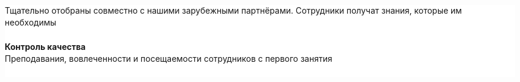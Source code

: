 <div class='t396__elem tn-elem tn-elem__5280131871671182872474' data-elem-id='1671182872474' data-elem-type='text' data-field-top-value="320" data-field-left-value="860" data-field-width-value="272" data-field-axisy-value="top" data-field-axisx-value="left" data-field-container-value="grid" data-field-topunits-value="px" data-field-leftunits-value="px" data-field-heightunits-value="" data-field-widthunits-value="px" data-field-top-res-320-value="674" data-field-left-res-320-value="27" data-field-width-res-320-value="270" data-field-top-res-480-value="693" data-field-left-res-480-value="23" data-field-width-res-480-value="198" data-field-top-res-640-value="799" data-field-left-res-640-value="47" data-field-width-res-640-value="251" data-field-top-res-960-value="317" data-field-left-res-960-value="667" data-field-width-res-960-value="255"> <div class='tn-atom'field='tn_text_1671182872474'>Тщательно отобраны совместно с нашими зарубежными партнёрами. Сотрудники получат знания, которые им необходимы</div> </div> <div class='t396__elem tn-elem tn-elem__5280131871671182920050' data-elem-id='1671182920050' data-elem-type='image' data-field-top-value="486" data-field-left-value="270" data-field-width-value="55" data-field-axisy-value="top" data-field-axisx-value="left" data-field-container-value="grid" data-field-topunits-value="px" data-field-leftunits-value="px" data-field-heightunits-value="" data-field-widthunits-value="px" data-field-filewidth-value="512" data-field-fileheight-value="512" data-field-top-res-320-value="785" data-field-left-res-320-value="27" data-field-width-res-320-value="42" data-field-top-res-480-value="401" data-field-left-res-480-value="23" data-field-width-res-480-value="32" data-field-top-res-640-value="449" data-field-left-res-640-value="47" data-field-width-res-640-value="40" data-field-top-res-960-value="482" data-field-left-res-960-value="206" data-field-width-res-960-value="48"> <div class='tn-atom'> <img class='tn-atom__img t-img' data-original='https://static.tildacdn.pro/tild6365-3061-4939-b437-393061613238/_.png' alt='' imgfield='tn_img_1671182920050' /> </div> </div> <div class='t396__elem tn-elem tn-elem__5280131871671182920072' data-elem-id='1671182920072' data-elem-type='text' data-field-top-value="568" data-field-left-value="270" data-field-width-value="221" data-field-axisy-value="top" data-field-axisx-value="left" data-field-container-value="grid" data-field-topunits-value="px" data-field-leftunits-value="px" data-field-heightunits-value="" data-field-widthunits-value="px" data-field-top-res-320-value="872" data-field-left-res-320-value="27" data-field-width-res-320-value="212" data-field-top-res-480-value="461" data-field-left-res-480-value="23" data-field-width-res-480-value="193" data-field-top-res-640-value="505" data-field-left-res-640-value="47" data-field-width-res-640-value="244" data-field-top-res-960-value="554" data-field-left-res-960-value="206" data-field-width-res-960-value="227"> <div class='tn-atom'field='tn_text_1671182920072'><strong>Контроль качества</strong></div> </div> <div class='t396__elem tn-elem tn-elem__5280131871671182920086' data-elem-id='1671182920086' data-elem-type='text' data-field-top-value="603" data-field-left-value="270" data-field-width-value="292" data-field-axisy-value="top" data-field-axisx-value="left" data-field-container-value="grid" data-field-topunits-value="px" data-field-leftunits-value="px" data-field-heightunits-value="" data-field-widthunits-value="px" data-field-top-res-320-value="899" data-field-left-res-320-value="27" data-field-width-res-320-value="270" data-field-top-res-480-value="484" data-field-left-res-480-value="23" data-field-width-res-480-value="168" data-field-top-res-640-value="535" data-field-left-res-640-value="47" data-field-width-res-640-value="214" data-field-top-res-960-value="585" data-field-left-res-960-value="206" data-field-width-res-960-value="255"> <div class='tn-atom'field='tn_text_1671182920086'>Преподавания, вовлеченности и посещаемости сотрудников с первого занятия</div> </div> <div class='t396__elem tn-elem tn-elem__5280131871671182920118' data-elem-id='1671182920118' data-elem-type='image' data-field-top-value="486" data-field-left-value="670" data-field-width-value="55" data-field-axisy-value="top" data-field-axisx-value="left" data-field-container-value="grid" data-field-topunits-value="px" data-field-leftunits-value="px" data-field-heightunits-value="" data-field-widthunits-value="px" data-field-filewidth-value="512" data-field-fileheight-value="512" data-field-top-res-320-value="991" data-field-left-res-320-value="26" data-field-width-res-320-value="42" data-field-top-res-480-value="403" data-field-left-res-480-value="271" data-field-width-res-480-value="32" data-field-top-res-640-value="450" data-field-left-res-640-value="363" data-field-width-res-640-value="40" data-field-top-res-960-value="482" data-field-left-res-960-value="514" data-field-width-res-960-value="48"> <div class='tn-atom'> <img class='tn-atom__img t-img' data-original='https://static.tildacdn.pro/tild3065-3834-4731-b834-316530376131/photo.png' alt='' imgfield='tn_img_1671182920118' /> </div> </div>